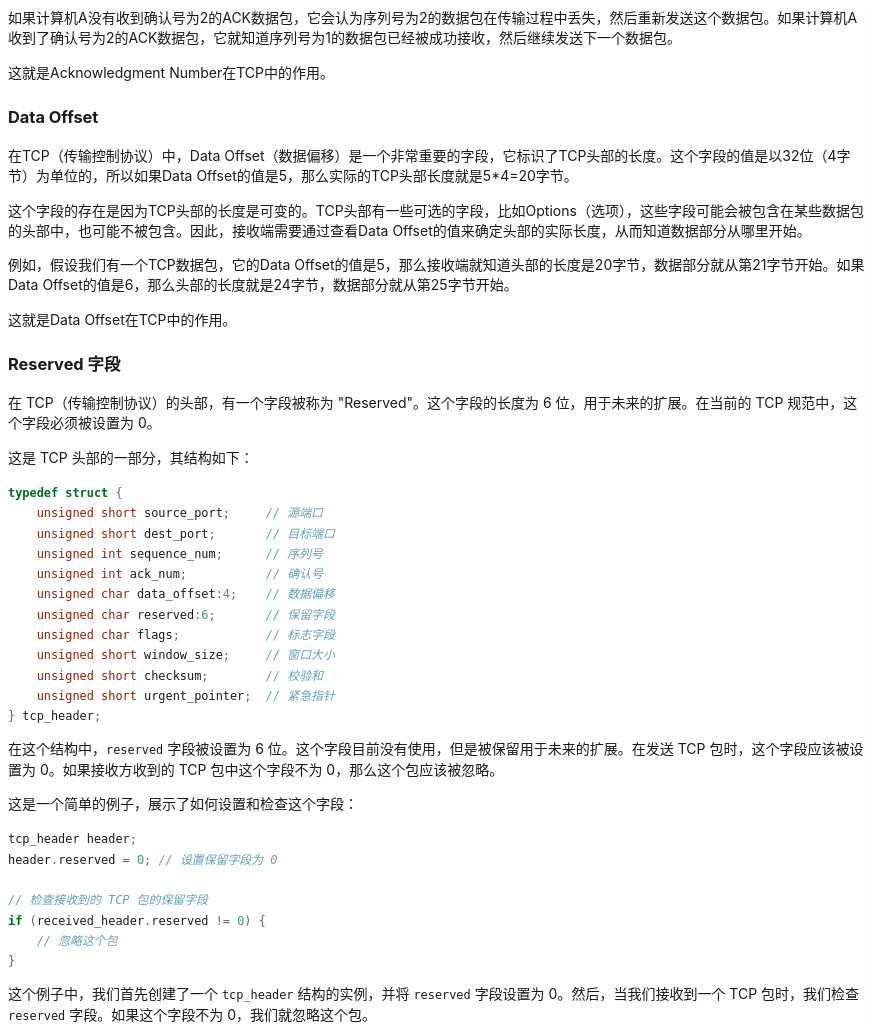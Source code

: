 如果计算机A没有收到确认号为2的ACK数据包，它会认为序列号为2的数据包在传输过程中丢失，然后重新发送这个数据包。如果计算机A收到了确认号为2的ACK数据包，它就知道序列号为1的数据包已经被成功接收，然后继续发送下一个数据包。

这就是Acknowledgment Number在TCP中的作用。

### Data Offset

在TCP（传输控制协议）中，Data Offset（数据偏移）是一个非常重要的字段，它标识了TCP头部的长度。这个字段的值是以32位（4字节）为单位的，所以如果Data Offset的值是5，那么实际的TCP头部长度就是5*4=20字节。

这个字段的存在是因为TCP头部的长度是可变的。TCP头部有一些可选的字段，比如Options（选项），这些字段可能会被包含在某些数据包的头部中，也可能不被包含。因此，接收端需要通过查看Data Offset的值来确定头部的实际长度，从而知道数据部分从哪里开始。

例如，假设我们有一个TCP数据包，它的Data Offset的值是5，那么接收端就知道头部的长度是20字节，数据部分就从第21字节开始。如果Data Offset的值是6，那么头部的长度就是24字节，数据部分就从第25字节开始。

这就是Data Offset在TCP中的作用。

### Reserved 字段

在 TCP（传输控制协议）的头部，有一个字段被称为 "Reserved"。这个字段的长度为 6 位，用于未来的扩展。在当前的 TCP 规范中，这个字段必须被设置为 0。

这是 TCP 头部的一部分，其结构如下：

```cpp
typedef struct {
    unsigned short source_port;     // 源端口
    unsigned short dest_port;       // 目标端口
    unsigned int sequence_num;      // 序列号
    unsigned int ack_num;           // 确认号
    unsigned char data_offset:4;    // 数据偏移
    unsigned char reserved:6;       // 保留字段
    unsigned char flags;            // 标志字段
    unsigned short window_size;     // 窗口大小
    unsigned short checksum;        // 校验和
    unsigned short urgent_pointer;  // 紧急指针
} tcp_header;
```

在这个结构中，`reserved` 字段被设置为 6 位。这个字段目前没有使用，但是被保留用于未来的扩展。在发送 TCP 包时，这个字段应该被设置为 0。如果接收方收到的 TCP 包中这个字段不为 0，那么这个包应该被忽略。

这是一个简单的例子，展示了如何设置和检查这个字段：

```cpp
tcp_header header;
header.reserved = 0; // 设置保留字段为 0

// 检查接收到的 TCP 包的保留字段
if (received_header.reserved != 0) {
    // 忽略这个包
}
```

这个例子中，我们首先创建了一个 `tcp_header` 结构的实例，并将 `reserved` 字段设置为 0。然后，当我们接收到一个 TCP 包时，我们检查 `reserved` 字段。如果这个字段不为 0，我们就忽略这个包。
